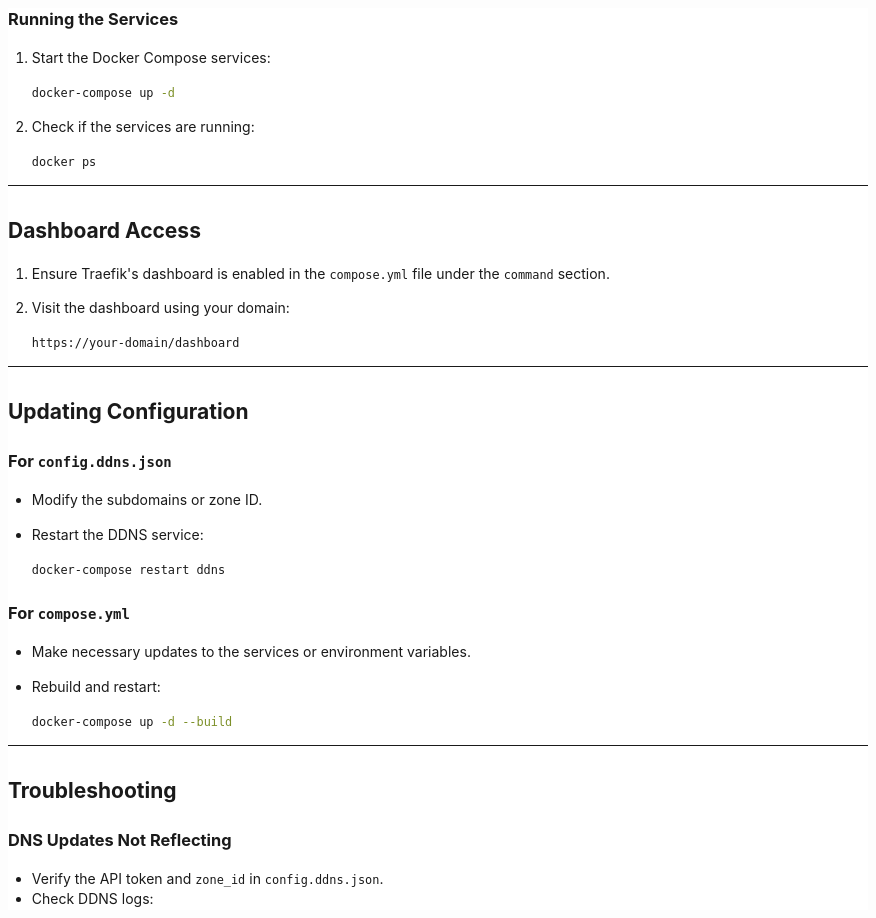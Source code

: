 ### Running the Services

1. Start the Docker Compose services:

   ```bash
   docker-compose up -d
   ```

2. Check if the services are running:

   ```bash
   docker ps
   ```

---

## Dashboard Access

1. Ensure Traefik's dashboard is enabled in the `compose.yml` file under the `command` section.
2. Visit the dashboard using your domain:

   ```
   https://your-domain/dashboard
   ```

---

## Updating Configuration

### For `config.ddns.json`

- Modify the subdomains or zone ID.
- Restart the DDNS service:

  ```bash
  docker-compose restart ddns
  ```

### For `compose.yml`

- Make necessary updates to the services or environment variables.
- Rebuild and restart:

  ```bash
  docker-compose up -d --build
  ```

---

## Troubleshooting

### DNS Updates Not Reflecting

- Verify the API token and `zone_id` in `config.ddns.json`.
- Check DDNS logs:

